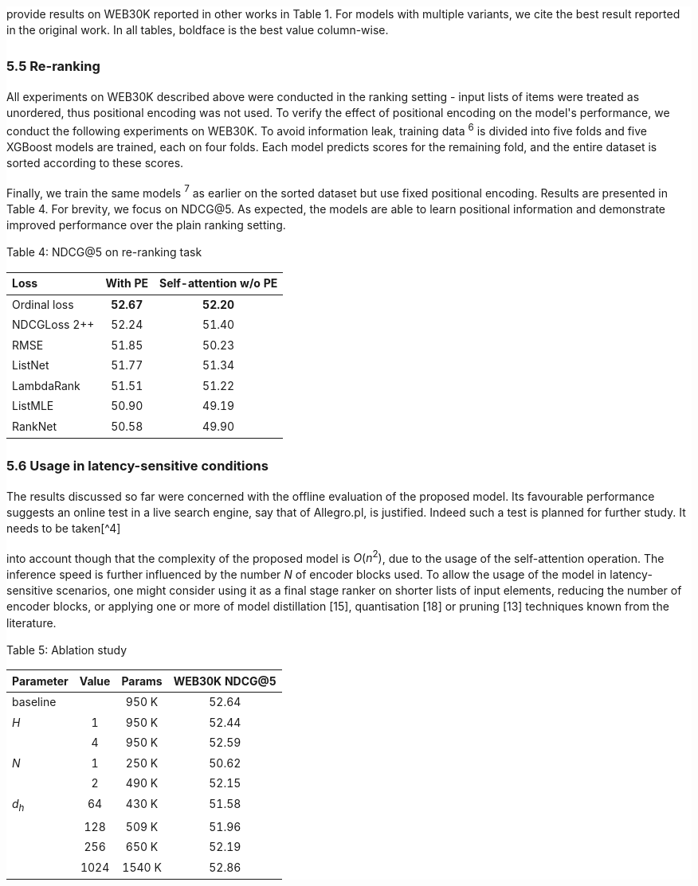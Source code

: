 provide results on WEB30K reported in other works in Table 1. For models with multiple variants, we cite the best result reported in the original work. In all tables, boldface is the best value column-wise.

### 5.5 Re-ranking

All experiments on WEB30K described above were conducted in the ranking setting - input lists of items were treated as unordered, thus positional encoding was not used. To verify the effect of positional encoding on the model's performance, we conduct the following experiments on WEB30K. To avoid information leak, training data ${ }^{6}$ is divided into five folds and five XGBoost models are trained, each on four folds. Each model predicts scores for the remaining fold, and the entire dataset is sorted according to these scores.

Finally, we train the same models ${ }^{7}$ as earlier on the sorted dataset but use fixed positional encoding. Results are presented in Table 4. For brevity, we focus on NDCG@5. As expected, the models are able to learn positional information and demonstrate improved performance over the plain ranking setting.

Table 4: NDCG@5 on re-ranking task

| Loss | With PE | Self-attention w/o PE |
| :--- | :---: | :---: |
| Ordinal loss | $\mathbf{5 2 . 6 7}$ | $\mathbf{5 2 . 2 0}$ |
| NDCGLoss 2++ | 52.24 | 51.40 |
| RMSE | 51.85 | 50.23 |
| ListNet | 51.77 | 51.34 |
| LambdaRank | 51.51 | 51.22 |
| ListMLE | 50.90 | 49.19 |
| RankNet | 50.58 | 49.90 |

### 5.6 Usage in latency-sensitive conditions

The results discussed so far were concerned with the offline evaluation of the proposed model. Its favourable performance suggests an online test in a live search engine, say that of Allegro.pl, is justified. Indeed such a test is planned for further study. It needs to be taken[^4]

into account though that the complexity of the proposed model is $O\left(n^{2}\right)$, due to the usage of the self-attention operation. The inference speed is further influenced by the number $N$ of encoder blocks used. To allow the usage of the model in latency-sensitive scenarios, one might consider using it as a final stage ranker on shorter lists of input elements, reducing the number of encoder blocks, or applying one or more of model distillation [15], quantisation [18] or pruning [13] techniques known from the literature.

Table 5: Ablation study

| Parameter | Value | Params | WEB30K NDCG@5 |
| :--- | :---: | :---: | :---: |
| baseline |  | $950 \mathrm{~K}$ | 52.64 |
| $H$ | 1 | $950 \mathrm{~K}$ | 52.44 |
|  | 4 | $950 \mathrm{~K}$ | 52.59 |
| $N$ | 1 | $250 \mathrm{~K}$ | 50.62 |
|  | 2 | $490 \mathrm{~K}$ | 52.15 |
| $d_{h}$ | 64 | $430 \mathrm{~K}$ | 51.58 |
|  | 128 | $509 \mathrm{~K}$ | 51.96 |
|  | 256 | $650 \mathrm{~K}$ | 52.19 |
|  | 1024 | $1540 \mathrm{~K}$ | 52.86 |
